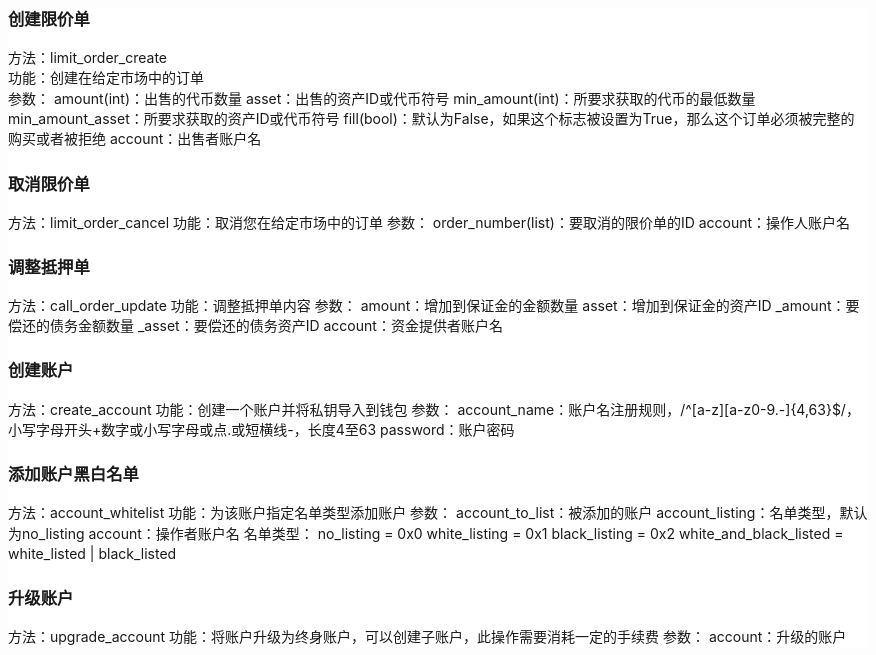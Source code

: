 ### 创建限价单
方法：limit_order_create  
功能：创建在给定市场中的订单  
参数：
    amount(int)：出售的代币数量
    asset：出售的资产ID或代币符号
    min_amount(int)：所要求获取的代币的最低数量
    min_amount_asset：所要求获取的资产ID或代币符号
    fill(bool)：默认为False，如果这个标志被设置为True，那么这个订单必须被完整的购买或者被拒绝
    account：出售者账户名
    
### 取消限价单
方法：limit_order_cancel
功能：取消您在给定市场中的订单
参数：
    order_number(list)：要取消的限价单的ID
    account：操作人账户名
    
### 调整抵押单
方法：call_order_update
功能：调整抵押单内容
参数：
    amount：增加到保证金的金额数量
    asset：增加到保证金的资产ID
    _amount：要偿还的债务金额数量
    _asset：要偿还的债务资产ID
    account：资金提供者账户名

### 创建账户
方法：create_account
功能：创建一个账户并将私钥导入到钱包
参数：
    account_name：账户名注册规则，/^[a-z][a-z0-9\.-]{4,63}$/，小写字母开头+数字或小写字母或点.或短横线-，长度4至63
    password：账户密码
    
### 添加账户黑白名单
方法：account_whitelist
功能：为该账户指定名单类型添加账户
参数：
    account_to_list：被添加的账户
    account_listing：名单类型，默认为no_listing
    account：操作者账户名
名单类型：
    no_listing = 0x0
    white_listing = 0x1
    black_listing = 0x2
    white_and_black_listed = white_listed | black_listed

### 升级账户
方法：upgrade_account
功能：将账户升级为终身账户，可以创建子账户，此操作需要消耗一定的手续费
参数：
    account：升级的账户
